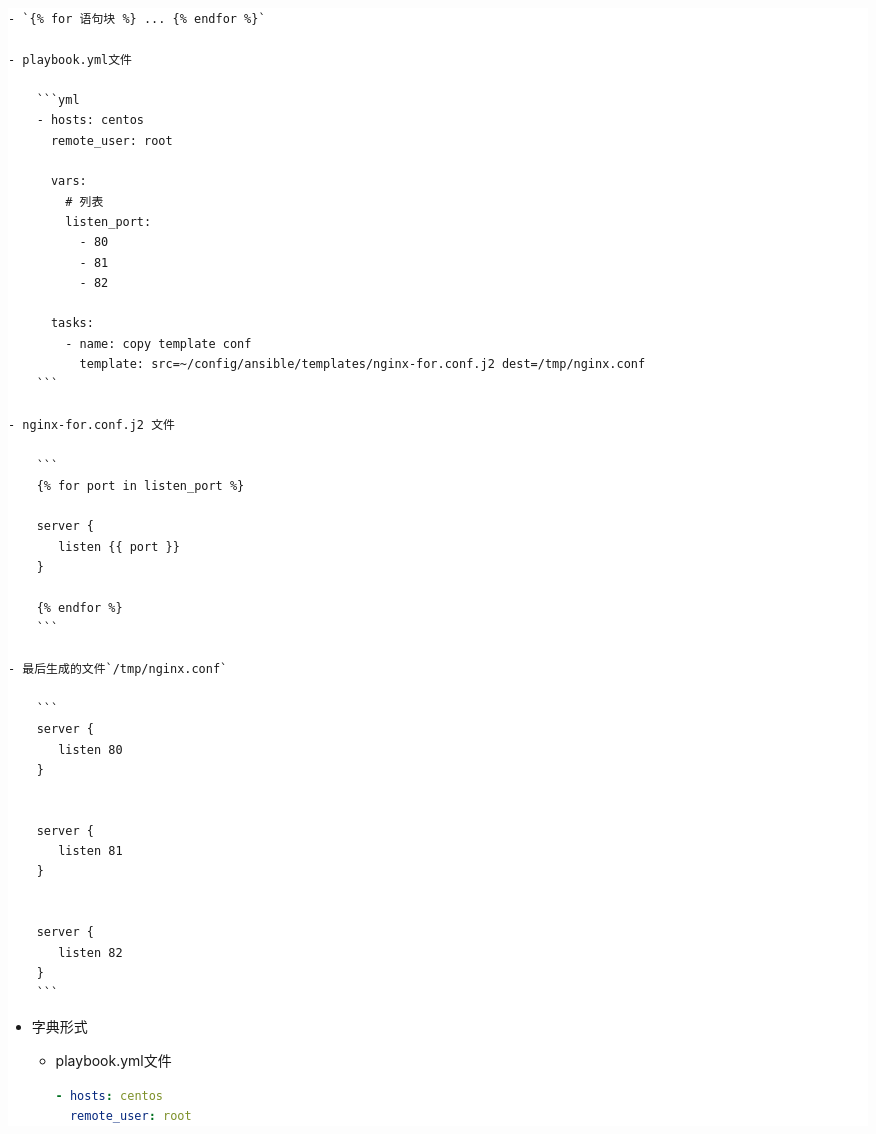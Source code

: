     - `{% for 语句块 %} ... {% endfor %}`

    - playbook.yml文件

        ```yml
        - hosts: centos
          remote_user: root

          vars:
            # 列表
            listen_port:
              - 80
              - 81
              - 82

          tasks:
            - name: copy template conf
              template: src=~/config/ansible/templates/nginx-for.conf.j2 dest=/tmp/nginx.conf
        ```

    - nginx-for.conf.j2 文件

        ```
        {% for port in listen_port %}

        server {
           listen {{ port }}
        }

        {% endfor %}
        ```

    - 最后生成的文件`/tmp/nginx.conf`

        ```
        server {
           listen 80
        }


        server {
           listen 81
        }


        server {
           listen 82
        }
        ```

- 字典形式

    - playbook.yml文件

        ```yml
        - hosts: centos
          remote_user: root

